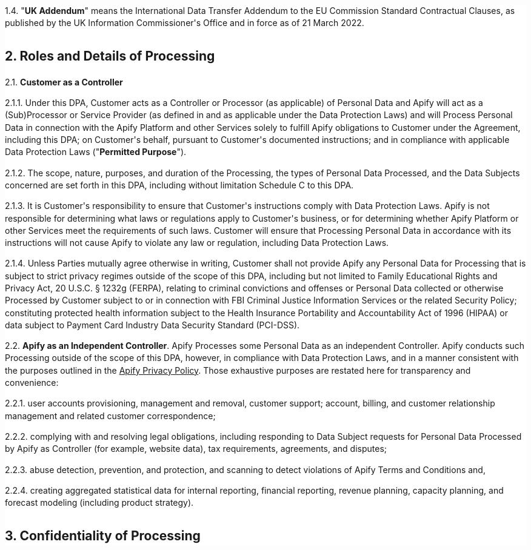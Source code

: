 1.4. "**UK Addendum**" means the International Data Transfer Addendum to the EU Commission Standard Contractual Clauses, as published by the UK Information Commissioner's Office and in force as of 21 March 2022.

## 2. Roles and Details of Processing

2.1. **Customer as a Controller**

2.1.1. Under this DPA, Customer acts as a Controller or Processor (as applicable) of Personal Data and Apify will act as a (Sub)Processor or Service Provider (as defined in and as applicable under the Data Protection Laws) and will Process Personal Data in connection with the Apify Platform and other Services solely to fulfill Apify obligations to Customer under the Agreement, including this DPA; on Customer's behalf, pursuant to Customer's documented instructions; and in compliance with applicable Data Protection Laws ("**Permitted Purpose**").

2.1.2. The scope, nature, purposes, and duration of the Processing, the types of Personal Data Processed, and the Data Subjects concerned are set forth in this DPA, including without limitation Schedule C to this DPA.

2.1.3. It is Customer's responsibility to ensure that Customer's instructions comply with Data Protection Laws. Apify is not responsible for determining what laws or regulations apply to Customer's business, or for determining whether Apify Platform or other Services meet the requirements of such laws. Customer will ensure that Processing Personal Data in accordance with its instructions will not cause Apify to violate any law or regulation, including Data Protection Laws.

2.1.4. Unless Parties mutually agree otherwise in writing, Customer shall not provide Apify any Personal Data for Processing that is subject to strict privacy regimes outside of the scope of this DPA, including but not limited to Family Educational Rights and Privacy Act, 20 U.S.C. § 1232g (FERPA), relating to criminal convictions and offenses or Personal Data collected or otherwise Processed by Customer subject to or in connection with FBI Criminal Justice Information Services or the related Security Policy; constituting protected health information subject to the Health Insurance Portability and Accountability Act of 1996 (HIPAA) or data subject to Payment Card Industry Data Security Standard (PCI-DSS).

2.2. **Apify as an Independent Controller**. Apify Processes some Personal Data as an independent Controller. Apify conducts such Processing outside of the scope of this DPA, however, in compliance with Data Protection Laws, and in a manner consistent with the purposes outlined in the [Apify Privacy Policy](https://docs.apify.com/legal/privacy-policy). Those exhaustive purposes are restated here for transparency and convenience:

2.2.1. user accounts provisioning, management and removal, customer support; account, billing, and customer relationship management and related customer correspondence;

2.2.2. complying with and resolving legal obligations, including responding to Data Subject requests for Personal Data Processed by Apify as Controller (for example, website data), tax requirements, agreements, and disputes;

2.2.3. abuse detection, prevention, and protection, and scanning to detect violations of Apify Terms and Conditions and,

2.2.4. creating aggregated statistical data for internal reporting, financial reporting, revenue planning, capacity planning, and forecast modeling (including product strategy).

## 3. Confidentiality of Processing

